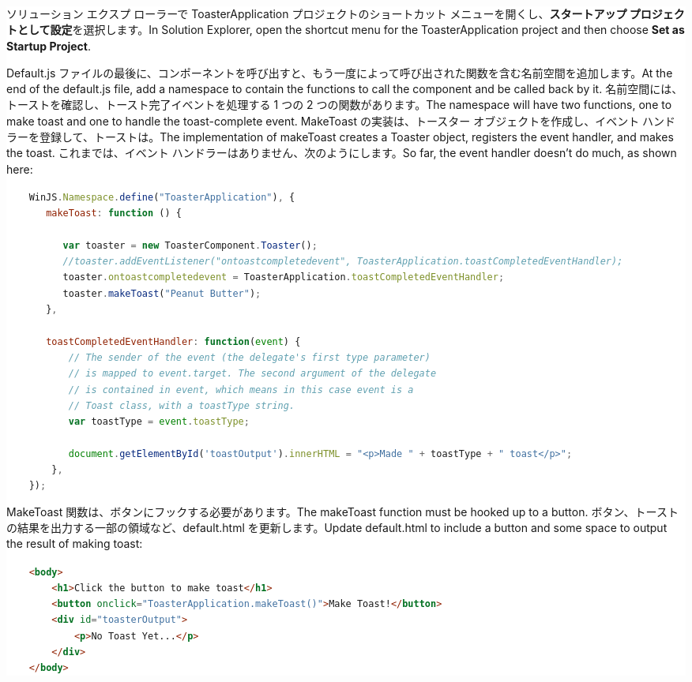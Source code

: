 <span data-ttu-id="593fb-189">ソリューション エクスプ ローラーで ToasterApplication プロジェクトのショートカット メニューを開くし、**スタートアップ プロジェクトとして設定**を選択します。</span><span class="sxs-lookup"><span data-stu-id="593fb-189">In Solution Explorer, open the shortcut menu for the ToasterApplication project and then choose **Set as Startup Project**.</span></span>

<span data-ttu-id="593fb-190">Default.js ファイルの最後に、コンポーネントを呼び出すと、もう一度によって呼び出された関数を含む名前空間を追加します。</span><span class="sxs-lookup"><span data-stu-id="593fb-190">At the end of the default.js file, add a namespace to contain the functions to call the component and be called back by it.</span></span> <span data-ttu-id="593fb-191">名前空間には、トーストを確認し、トースト完了イベントを処理する 1 つの 2 つの関数があります。</span><span class="sxs-lookup"><span data-stu-id="593fb-191">The namespace will have two functions, one to make toast and one to handle the toast-complete event.</span></span> <span data-ttu-id="593fb-192">MakeToast の実装は、トースター オブジェクトを作成し、イベント ハンドラーを登録して、トーストは。</span><span class="sxs-lookup"><span data-stu-id="593fb-192">The implementation of makeToast creates a Toaster object, registers the event handler, and makes the toast.</span></span> <span data-ttu-id="593fb-193">これまでは、イベント ハンドラーはありません、次のようにします。</span><span class="sxs-lookup"><span data-stu-id="593fb-193">So far, the event handler doesn’t do much, as shown here:</span></span>

```javascript
    WinJS.Namespace.define("ToasterApplication"), {
       makeToast: function () {

          var toaster = new ToasterComponent.Toaster();
          //toaster.addEventListener("ontoastcompletedevent", ToasterApplication.toastCompletedEventHandler);
          toaster.ontoastcompletedevent = ToasterApplication.toastCompletedEventHandler;
          toaster.makeToast("Peanut Butter");
       },

       toastCompletedEventHandler: function(event) {
           // The sender of the event (the delegate's first type parameter)
           // is mapped to event.target. The second argument of the delegate
           // is contained in event, which means in this case event is a
           // Toast class, with a toastType string.
           var toastType = event.toastType;

           document.getElementById('toastOutput').innerHTML = "<p>Made " + toastType + " toast</p>";
        },
    });
```

<span data-ttu-id="593fb-194">MakeToast 関数は、ボタンにフックする必要があります。</span><span class="sxs-lookup"><span data-stu-id="593fb-194">The makeToast function must be hooked up to a button.</span></span> <span data-ttu-id="593fb-195">ボタン、トーストの結果を出力する一部の領域など、default.html を更新します。</span><span class="sxs-lookup"><span data-stu-id="593fb-195">Update default.html to include a button and some space to output the result of making toast:</span></span>

```html
    <body>
        <h1>Click the button to make toast</h1>
        <button onclick="ToasterApplication.makeToast()">Make Toast!</button>
        <div id="toasterOutput">
            <p>No Toast Yet...</p>
        </div>
    </body>
```
